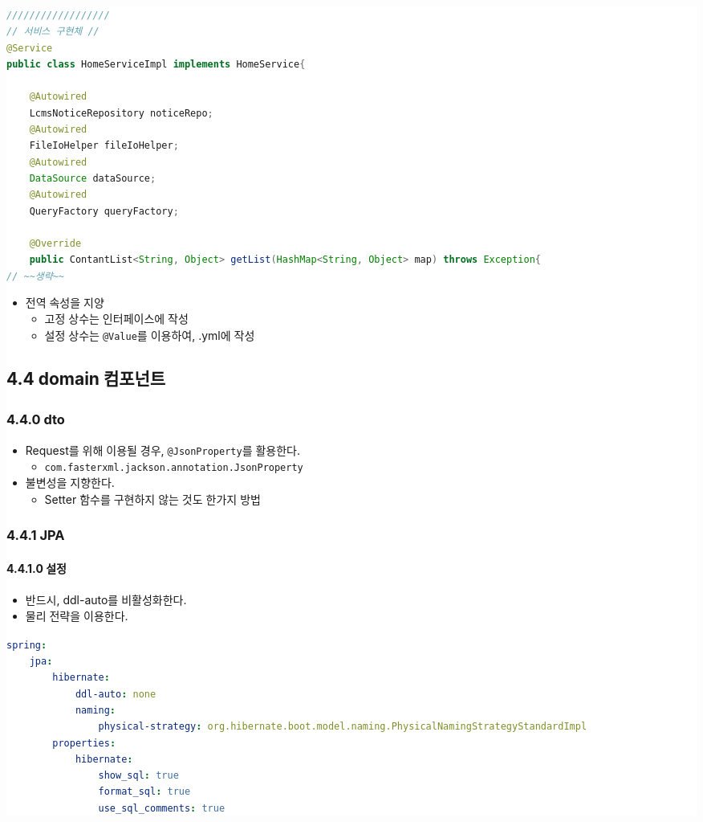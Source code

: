 ```java
//////////////////
// 서비스 구현체 //
@Service
public class HomeServiceImpl implements HomeService{

    @Autowired
    LcmsNoticeRepository noticeRepo;
    @Autowired
    FileIoHelper fileIoHelper;
    @Autowired
    DataSource dataSource;
    @Autowired
    QueryFactory queryFactory;

    @Override
    public ContantList<String, Object> getList(HashMap<String, Object> map) throws Exception{
// ~~생략~~
```

- 전역 속성을 지양
    - 고정 상수는 인터페이스에 작성
    - 설정 상수는 `@Value`를 이용하여, .yml에 작성


## 4.4 domain 컴포넌트
### 4.4.0 dto
- Request를 위해 이용될 경우, `@JsonProperty`를 활용한다.
    - `com.fasterxml.jackson.annotation.JsonProperty`
- 불변성을 지향한다.
    - Setter 함수를 구현하지 않는 것도 한가지 방법

### 4.4.1 JPA
#### 4.4.1.0 설정
- 반드시, ddl-auto를 비활성화한다.
- 물리 전략을 이용한다. 
```yml
spring:
    jpa:
        hibernate:
            ddl-auto: none
            naming:
                physical-strategy: org.hibernate.boot.model.naming.PhysicalNamingStrategyStandardImpl
        properties:
            hibernate:
                show_sql: true
                format_sql: true
                use_sql_comments: true
```
